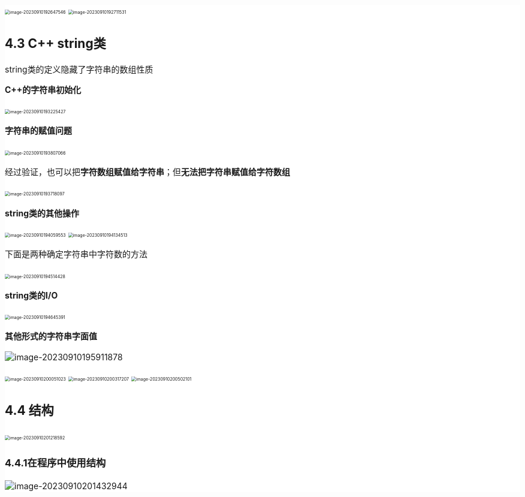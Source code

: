<img src="C:\Users\32620\AppData\Roaming\Typora\typora-user-images\image-20230910192647546.png" alt="image-20230910192647546" style="zoom:50%;" />

<img src="C:\Users\32620\AppData\Roaming\Typora\typora-user-images\image-20230910192711531.png" alt="image-20230910192711531" style="zoom:50%;" />

## 4.3 C++ string类

string类的定义隐藏了字符串的数组性质

**C++的字符串初始化**

<img src="C:\Users\32620\AppData\Roaming\Typora\typora-user-images\image-20230910193225427.png" alt="image-20230910193225427" style="zoom:50%;" />

**字符串的赋值问题**

<img src="C:\Users\32620\AppData\Roaming\Typora\typora-user-images\image-20230910193807066.png" alt="image-20230910193807066" style="zoom:50%;" />

经过验证，也可以把**字符数组赋值给字符串**；但**无法把字符串赋值给字符数组**

<img src="C:\Users\32620\AppData\Roaming\Typora\typora-user-images\image-20230910193718097.png" alt="image-20230910193718097" style="zoom:50%;" />

**string类的其他操作**

<img src="C:\Users\32620\AppData\Roaming\Typora\typora-user-images\image-20230910194059553.png" alt="image-20230910194059553" style="zoom:50%;" />

<img src="C:\Users\32620\AppData\Roaming\Typora\typora-user-images\image-20230910194134513.png" alt="image-20230910194134513" style="zoom:50%;" />

下面是两种确定字符串中字符数的方法

<img src="C:\Users\32620\AppData\Roaming\Typora\typora-user-images\image-20230910194514428.png" alt="image-20230910194514428" style="zoom:50%;" />

**string类的I/O**

<img src="C:\Users\32620\AppData\Roaming\Typora\typora-user-images\image-20230910194645391.png" alt="image-20230910194645391" style="zoom:50%;" />

**其他形式的字符串字面值**

![image-20230910195911878](C:\Users\32620\AppData\Roaming\Typora\typora-user-images\image-20230910195911878.png)

<img src="C:\Users\32620\AppData\Roaming\Typora\typora-user-images\image-20230910200051023.png" alt="image-20230910200051023" style="zoom:50%;" />

<img src="C:\Users\32620\AppData\Roaming\Typora\typora-user-images\image-20230910200317207.png" alt="image-20230910200317207" style="zoom:50%;" />

<img src="C:\Users\32620\AppData\Roaming\Typora\typora-user-images\image-20230910200502101.png" alt="image-20230910200502101" style="zoom:50%;" />

## 4.4 结构

<img src="C:\Users\32620\AppData\Roaming\Typora\typora-user-images\image-20230910201218592.png" alt="image-20230910201218592" style="zoom:50%;" />

### 4.4.1在程序中使用结构

![image-20230910201432944](C:\Users\32620\AppData\Roaming\Typora\typora-user-images\image-20230910201432944.png)
